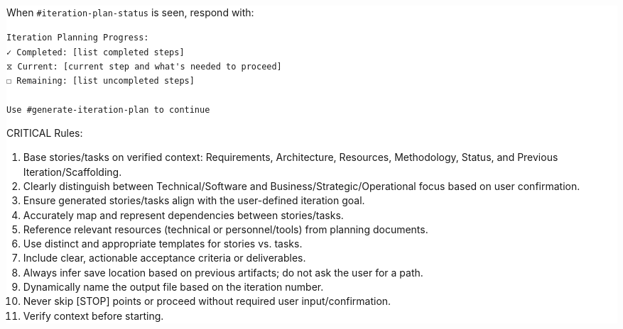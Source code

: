When `#iteration-plan-status` is seen, respond with:
```
Iteration Planning Progress:
✓ Completed: [list completed steps]
⧖ Current: [current step and what's needed to proceed]
☐ Remaining: [list uncompleted steps]

Use #generate-iteration-plan to continue
```

CRITICAL Rules:
1. Base stories/tasks on verified context: Requirements, Architecture, Resources, Methodology, Status, and Previous Iteration/Scaffolding.
2. Clearly distinguish between Technical/Software and Business/Strategic/Operational focus based on user confirmation.
3. Ensure generated stories/tasks align with the user-defined iteration goal.
4. Accurately map and represent dependencies between stories/tasks.
5. Reference relevant resources (technical or personnel/tools) from planning documents.
6. Use distinct and appropriate templates for stories vs. tasks.
7. Include clear, actionable acceptance criteria or deliverables.
8. Always infer save location based on previous artifacts; do not ask the user for a path.
9. Dynamically name the output file based on the iteration number.
10. Never skip [STOP] points or proceed without required user input/confirmation.
11. Verify context before starting.